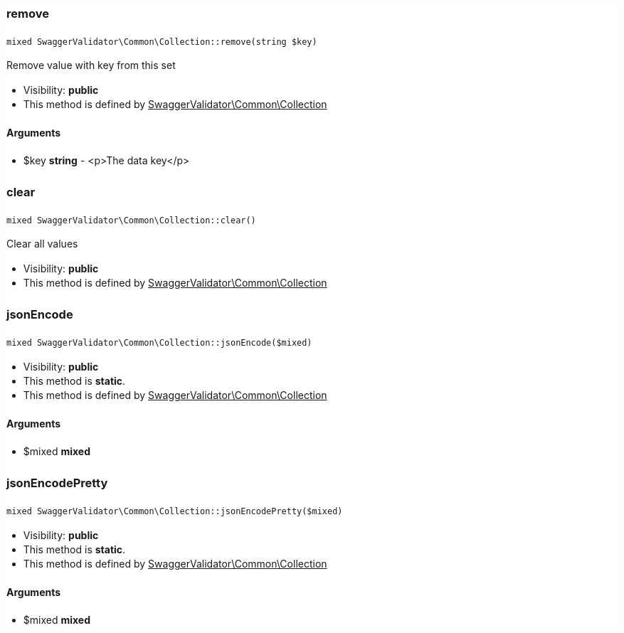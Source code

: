 

### remove

    mixed SwaggerValidator\Common\Collection::remove(string $key)

Remove value with key from this set



* Visibility: **public**
* This method is defined by [SwaggerValidator\Common\Collection](SwaggerValidator-Common-Collection.md)


#### Arguments
* $key **string** - &lt;p&gt;The data key&lt;/p&gt;



### clear

    mixed SwaggerValidator\Common\Collection::clear()

Clear all values



* Visibility: **public**
* This method is defined by [SwaggerValidator\Common\Collection](SwaggerValidator-Common-Collection.md)




### jsonEncode

    mixed SwaggerValidator\Common\Collection::jsonEncode($mixed)





* Visibility: **public**
* This method is **static**.
* This method is defined by [SwaggerValidator\Common\Collection](SwaggerValidator-Common-Collection.md)


#### Arguments
* $mixed **mixed**



### jsonEncodePretty

    mixed SwaggerValidator\Common\Collection::jsonEncodePretty($mixed)





* Visibility: **public**
* This method is **static**.
* This method is defined by [SwaggerValidator\Common\Collection](SwaggerValidator-Common-Collection.md)


#### Arguments
* $mixed **mixed**


